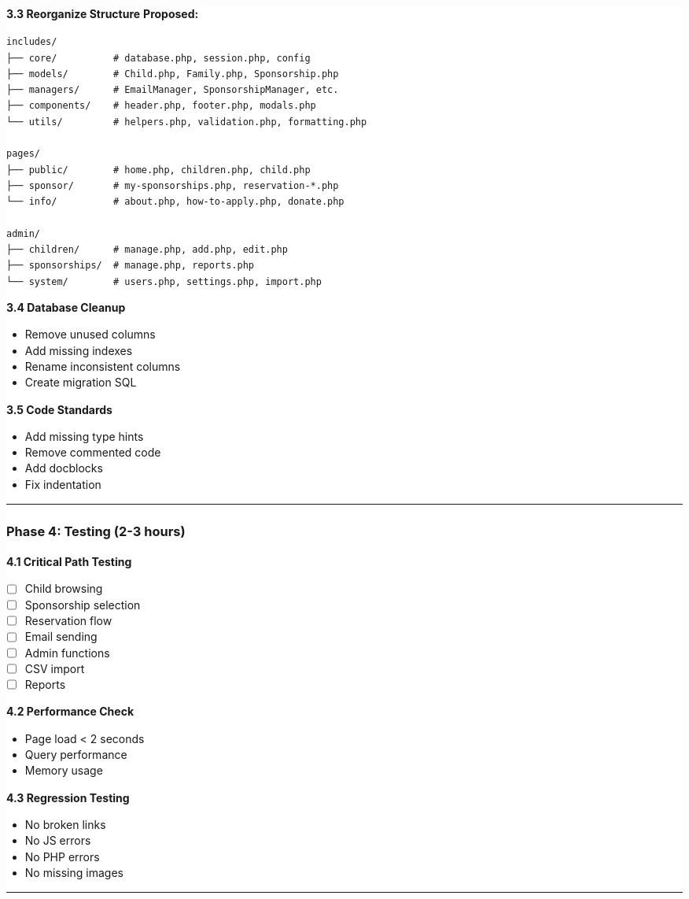 **3.3 Reorganize Structure**
**Proposed:**
```
includes/
├── core/          # database.php, session.php, config
├── models/        # Child.php, Family.php, Sponsorship.php
├── managers/      # EmailManager, SponsorshipManager, etc.
├── components/    # header.php, footer.php, modals.php
└── utils/         # helpers.php, validation.php, formatting.php

pages/
├── public/        # home.php, children.php, child.php
├── sponsor/       # my-sponsorships.php, reservation-*.php
└── info/          # about.php, how-to-apply.php, donate.php

admin/
├── children/      # manage.php, add.php, edit.php
├── sponsorships/  # manage.php, reports.php
└── system/        # users.php, settings.php, import.php
```

**3.4 Database Cleanup**
- Remove unused columns
- Add missing indexes
- Rename inconsistent columns
- Create migration SQL

**3.5 Code Standards**
- Add missing type hints
- Remove commented code
- Add docblocks
- Fix indentation

---

### Phase 4: Testing (2-3 hours)

**4.1 Critical Path Testing**
- [ ] Child browsing
- [ ] Sponsorship selection
- [ ] Reservation flow
- [ ] Email sending
- [ ] Admin functions
- [ ] CSV import
- [ ] Reports

**4.2 Performance Check**
- Page load < 2 seconds
- Query performance
- Memory usage

**4.3 Regression Testing**
- No broken links
- No JS errors
- No PHP errors
- No missing images

---